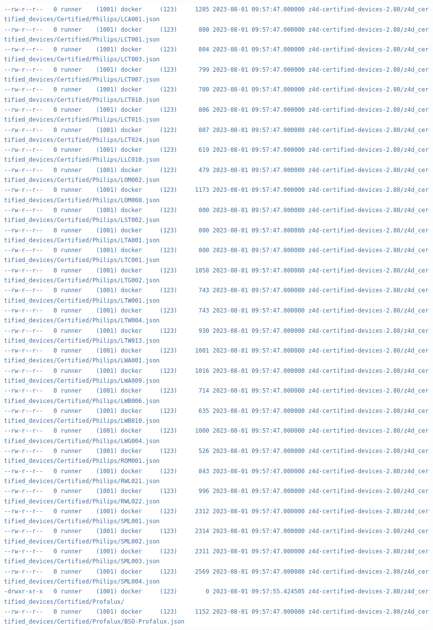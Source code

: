 ```diff
--rw-r--r--   0 runner    (1001) docker     (123)     1285 2023-08-01 09:57:47.000000 z4d-certified-devices-2.80/z4d_certified_devices/Certified/Philips/LCA001.json
--rw-r--r--   0 runner    (1001) docker     (123)      800 2023-08-01 09:57:47.000000 z4d-certified-devices-2.80/z4d_certified_devices/Certified/Philips/LCT001.json
--rw-r--r--   0 runner    (1001) docker     (123)      804 2023-08-01 09:57:47.000000 z4d-certified-devices-2.80/z4d_certified_devices/Certified/Philips/LCT003.json
--rw-r--r--   0 runner    (1001) docker     (123)      799 2023-08-01 09:57:47.000000 z4d-certified-devices-2.80/z4d_certified_devices/Certified/Philips/LCT007.json
--rw-r--r--   0 runner    (1001) docker     (123)      780 2023-08-01 09:57:47.000000 z4d-certified-devices-2.80/z4d_certified_devices/Certified/Philips/LCT010.json
--rw-r--r--   0 runner    (1001) docker     (123)      806 2023-08-01 09:57:47.000000 z4d-certified-devices-2.80/z4d_certified_devices/Certified/Philips/LCT015.json
--rw-r--r--   0 runner    (1001) docker     (123)      807 2023-08-01 09:57:47.000000 z4d-certified-devices-2.80/z4d_certified_devices/Certified/Philips/LCT024.json
--rw-r--r--   0 runner    (1001) docker     (123)      619 2023-08-01 09:57:47.000000 z4d-certified-devices-2.80/z4d_certified_devices/Certified/Philips/LLC010.json
--rw-r--r--   0 runner    (1001) docker     (123)      479 2023-08-01 09:57:47.000000 z4d-certified-devices-2.80/z4d_certified_devices/Certified/Philips/LOM002.json
--rw-r--r--   0 runner    (1001) docker     (123)     1173 2023-08-01 09:57:47.000000 z4d-certified-devices-2.80/z4d_certified_devices/Certified/Philips/LOM008.json
--rw-r--r--   0 runner    (1001) docker     (123)      800 2023-08-01 09:57:47.000000 z4d-certified-devices-2.80/z4d_certified_devices/Certified/Philips/LST002.json
--rw-r--r--   0 runner    (1001) docker     (123)      800 2023-08-01 09:57:47.000000 z4d-certified-devices-2.80/z4d_certified_devices/Certified/Philips/LTA001.json
--rw-r--r--   0 runner    (1001) docker     (123)      800 2023-08-01 09:57:47.000000 z4d-certified-devices-2.80/z4d_certified_devices/Certified/Philips/LTC001.json
--rw-r--r--   0 runner    (1001) docker     (123)     1058 2023-08-01 09:57:47.000000 z4d-certified-devices-2.80/z4d_certified_devices/Certified/Philips/LTG002.json
--rw-r--r--   0 runner    (1001) docker     (123)      743 2023-08-01 09:57:47.000000 z4d-certified-devices-2.80/z4d_certified_devices/Certified/Philips/LTW001.json
--rw-r--r--   0 runner    (1001) docker     (123)      743 2023-08-01 09:57:47.000000 z4d-certified-devices-2.80/z4d_certified_devices/Certified/Philips/LTW004.json
--rw-r--r--   0 runner    (1001) docker     (123)      930 2023-08-01 09:57:47.000000 z4d-certified-devices-2.80/z4d_certified_devices/Certified/Philips/LTW013.json
--rw-r--r--   0 runner    (1001) docker     (123)     1001 2023-08-01 09:57:47.000000 z4d-certified-devices-2.80/z4d_certified_devices/Certified/Philips/LWA001.json
--rw-r--r--   0 runner    (1001) docker     (123)     1016 2023-08-01 09:57:47.000000 z4d-certified-devices-2.80/z4d_certified_devices/Certified/Philips/LWA009.json
--rw-r--r--   0 runner    (1001) docker     (123)      714 2023-08-01 09:57:47.000000 z4d-certified-devices-2.80/z4d_certified_devices/Certified/Philips/LWB006.json
--rw-r--r--   0 runner    (1001) docker     (123)      635 2023-08-01 09:57:47.000000 z4d-certified-devices-2.80/z4d_certified_devices/Certified/Philips/LWB010.json
--rw-r--r--   0 runner    (1001) docker     (123)     1000 2023-08-01 09:57:47.000000 z4d-certified-devices-2.80/z4d_certified_devices/Certified/Philips/LWG004.json
--rw-r--r--   0 runner    (1001) docker     (123)      526 2023-08-01 09:57:47.000000 z4d-certified-devices-2.80/z4d_certified_devices/Certified/Philips/ROM001.json
--rw-r--r--   0 runner    (1001) docker     (123)      843 2023-08-01 09:57:47.000000 z4d-certified-devices-2.80/z4d_certified_devices/Certified/Philips/RWL021.json
--rw-r--r--   0 runner    (1001) docker     (123)      996 2023-08-01 09:57:47.000000 z4d-certified-devices-2.80/z4d_certified_devices/Certified/Philips/RWL022.json
--rw-r--r--   0 runner    (1001) docker     (123)     2312 2023-08-01 09:57:47.000000 z4d-certified-devices-2.80/z4d_certified_devices/Certified/Philips/SML001.json
--rw-r--r--   0 runner    (1001) docker     (123)     2314 2023-08-01 09:57:47.000000 z4d-certified-devices-2.80/z4d_certified_devices/Certified/Philips/SML002.json
--rw-r--r--   0 runner    (1001) docker     (123)     2311 2023-08-01 09:57:47.000000 z4d-certified-devices-2.80/z4d_certified_devices/Certified/Philips/SML003.json
--rw-r--r--   0 runner    (1001) docker     (123)     2569 2023-08-01 09:57:47.000000 z4d-certified-devices-2.80/z4d_certified_devices/Certified/Philips/SML004.json
-drwxr-xr-x   0 runner    (1001) docker     (123)        0 2023-08-01 09:57:55.424505 z4d-certified-devices-2.80/z4d_certified_devices/Certified/Profalux/
--rw-r--r--   0 runner    (1001) docker     (123)     1152 2023-08-01 09:57:47.000000 z4d-certified-devices-2.80/z4d_certified_devices/Certified/Profalux/BSO-Profalux.json
```
